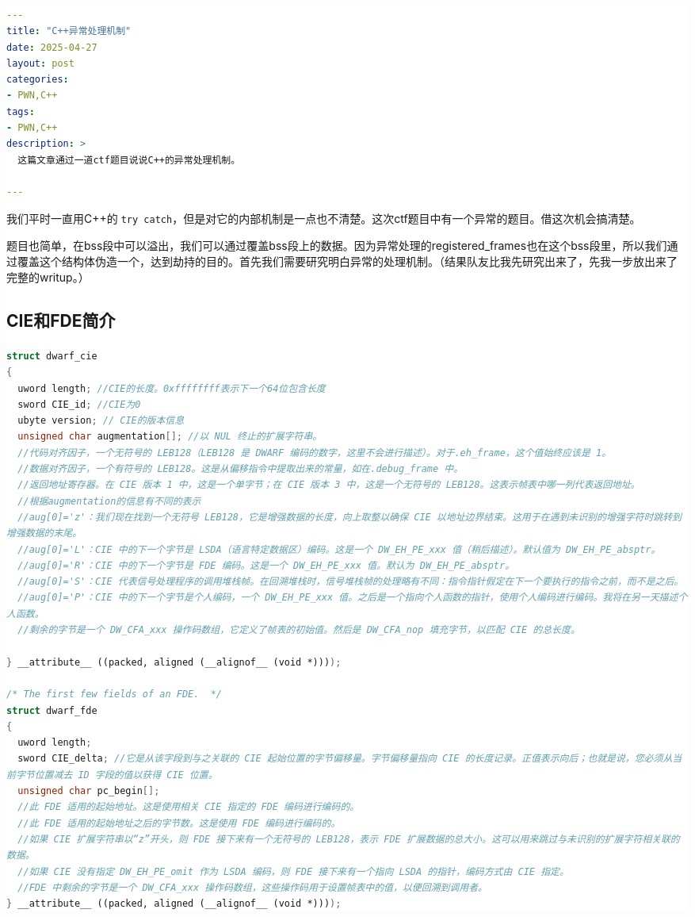 ```yaml
---
title: "C++异常处理机制"
date: 2025-04-27
layout: post
categories: 
- PWN,C++
tags: 
- PWN,C++
description: >
  这篇文章通过一道ctf题目说说C++的异常处理机制。

---
```


我们平时一直用C++的 `try catch`，但是对它的内部机制是一点也不清楚。这次ctf题目中有一个异常的题目。借这次机会搞清楚。

题目也简单，在bss段中可以溢出，我们可以通过覆盖bss段上的数据。因为异常处理的registered_frames也在这个bss段里，所以我们通过覆盖这个结构体伪造一个，达到劫持的目的。首先我们需要研究明白异常的处理机制。（结果队友比我先研究出来了，先我一步放出来了完整的writup。）



## CIE和FDE简介

```cpp
struct dwarf_cie
{
  uword length; //CIE的长度。0xffffffff表示下一个64位包含长度
  sword CIE_id; //CIE为0
  ubyte version; // CIE的版本信息
  unsigned char augmentation[]; //以 NUL 终止的扩展字符串。
  //代码对齐因子，一个无符号的 LEB128（LEB128 是 DWARF 编码的数字，这里不会进行描述）。对于.eh_frame，这个值始终应该是 1。
  //数据对齐因子，一个有符号的 LEB128。这是从偏移指令中提取出来的常量，如在.debug_frame 中。
  //返回地址寄存器。在 CIE 版本 1 中，这是一个单字节；在 CIE 版本 3 中，这是一个无符号的 LEB128。这表示帧表中哪一列代表返回地址。
  //根据augmentation的信息有不同的表示
  //aug[0]='z'：我们现在找到一个无符号 LEB128，它是增强数据的长度，向上取整以确保 CIE 以地址边界结束。这用于在遇到未识别的增强字符时跳转到增强数据的末尾。
  //aug[0]='L'：CIE 中的下一个字节是 LSDA（语言特定数据区）编码。这是一个 DW_EH_PE_xxx 值（稍后描述）。默认值为 DW_EH_PE_absptr。
  //aug[0]='R'：CIE 中的下一个字节是 FDE 编码。这是一个 DW_EH_PE_xxx 值。默认为 DW_EH_PE_absptr。
  //aug[0]='S'：CIE 代表信号处理程序的调用堆栈帧。在回溯堆栈时，信号堆栈帧的处理略有不同：指令指针假定在下一个要执行的指令之前，而不是之后。
  //aug[0]='P'：CIE 中的下一个字节是个人编码，一个 DW_EH_PE_xxx 值。之后是一个指向个人函数的指针，使用个人编码进行编码。我将在另一天描述个人函数。
  //剩余的字节是一个 DW_CFA_xxx 操作码数组，它定义了帧表的初始值。然后是 DW_CFA_nop 填充字节，以匹配 CIE 的总长度。
  
} __attribute__ ((packed, aligned (__alignof__ (void *))));

/* The first few fields of an FDE.  */
struct dwarf_fde
{
  uword length;
  sword CIE_delta; //它是从该字段到与之关联的 CIE 起始位置的字节偏移量。字节偏移量指向 CIE 的长度记录。正值表示向后；也就是说，您必须从当前字节位置减去 ID 字段的值以获得 CIE 位置。
  unsigned char pc_begin[];
  //此 FDE 适用的起始地址。这是使用相关 CIE 指定的 FDE 编码进行编码的。
  //此 FDE 适用的起始地址之后的字节数。这是使用 FDE 编码进行编码的。
  //如果 CIE 扩展字符串以“z”开头，则 FDE 接下来有一个无符号的 LEB128，表示 FDE 扩展数据的总大小。这可以用来跳过与未识别的扩展字符相关联的数据。
  //如果 CIE 没有指定 DW_EH_PE_omit 作为 LSDA 编码，则 FDE 接下来有一个指向 LSDA 的指针，编码方式由 CIE 指定。
  //FDE 中剩余的字节是一个 DW_CFA_xxx 操作码数组，这些操作码用于设置帧表中的值，以便回溯到调用者。
} __attribute__ ((packed, aligned (__alignof__ (void *))));
```
